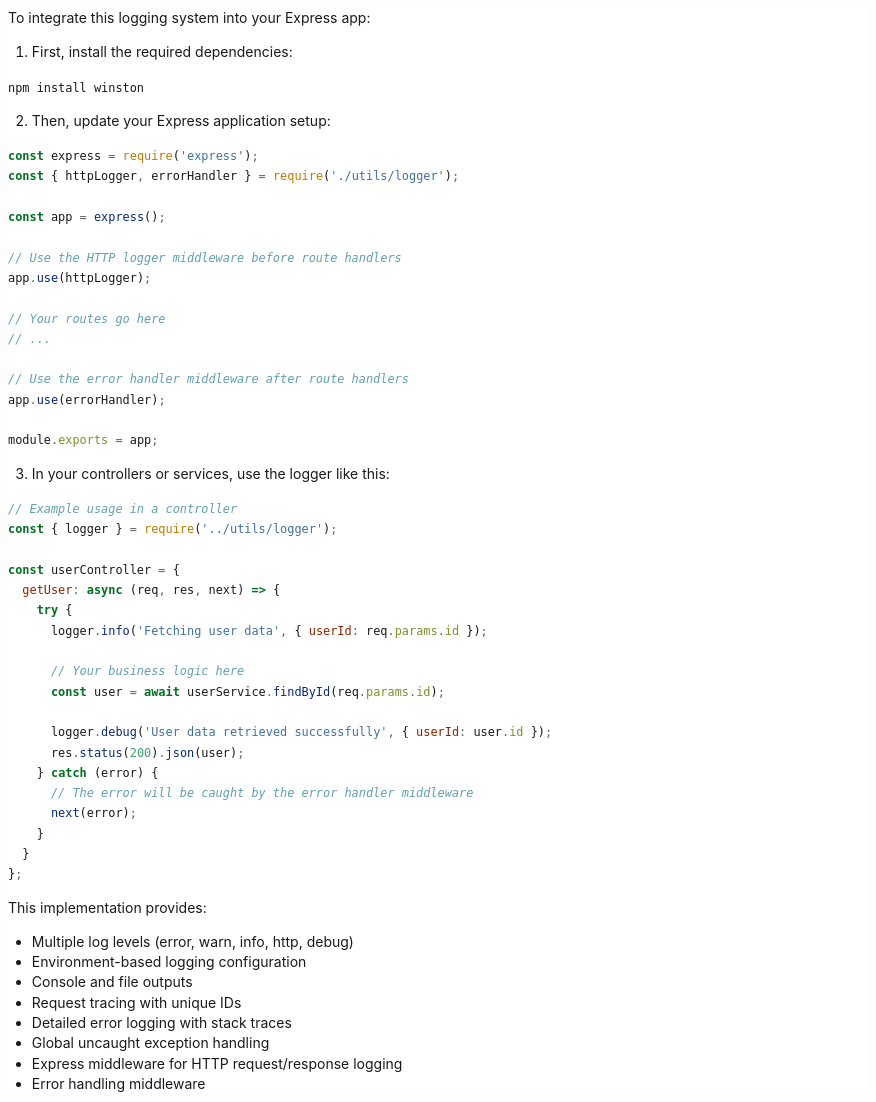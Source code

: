 To integrate this logging system into your Express app:

1. First, install the required dependencies:

```bash
npm install winston
```

2. Then, update your Express application setup:

````javascript
const express = require('express');
const { httpLogger, errorHandler } = require('./utils/logger');

const app = express();

// Use the HTTP logger middleware before route handlers
app.use(httpLogger);

// Your routes go here
// ...

// Use the error handler middleware after route handlers
app.use(errorHandler);

module.exports = app;
````

3. In your controllers or services, use the logger like this:

````javascript
// Example usage in a controller
const { logger } = require('../utils/logger');

const userController = {
  getUser: async (req, res, next) => {
    try {
      logger.info('Fetching user data', { userId: req.params.id });
      
      // Your business logic here
      const user = await userService.findById(req.params.id);
      
      logger.debug('User data retrieved successfully', { userId: user.id });
      res.status(200).json(user);
    } catch (error) {
      // The error will be caught by the error handler middleware
      next(error);
    }
  }
};
````

This implementation provides:

- Multiple log levels (error, warn, info, http, debug)
- Environment-based logging configuration
- Console and file outputs
- Request tracing with unique IDs
- Detailed error logging with stack traces
- Global uncaught exception handling
- Express middleware for HTTP request/response logging
- Error handling middleware
